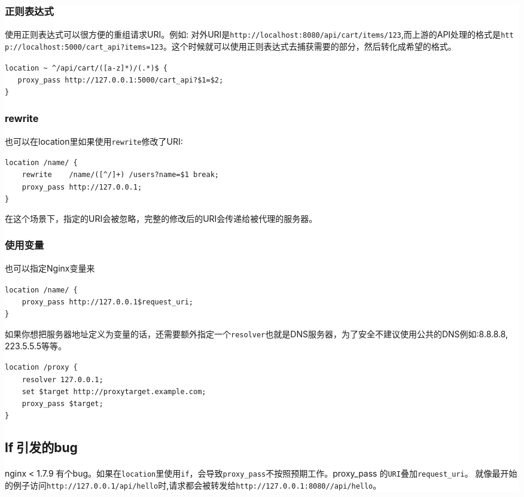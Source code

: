 ### 正则表达式

使用正则表达式可以很方便的重组请求URI。例如: 对外URI是`http://localhost:8080/api/cart/items/123`,而上游的API处理的格式是`http://localhost:5000/cart_api?items=123`。这个时候就可以使用正则表达式去捕获需要的部分，然后转化成希望的格式。

```
location ~ ^/api/cart/([a-z]*)/(.*)$ {
   proxy_pass http://127.0.0.1:5000/cart_api?$1=$2;
}
```

### rewrite

也可以在location里如果使用`rewrite`修改了URI:

```
location /name/ {
    rewrite    /name/([^/]+) /users?name=$1 break;
    proxy_pass http://127.0.0.1;
}
```

在这个场景下，指定的URI会被忽略，完整的修改后的URI会传递给被代理的服务器。

### 使用变量

也可以指定Nginx变量来

```
location /name/ {
    proxy_pass http://127.0.0.1$request_uri;
}
```

如果你想把服务器地址定义为变量的话，还需要额外指定一个`resolver`也就是DNS服务器，为了安全不建议使用公共的DNS例如:8.8.8.8, 223.5.5.5等等。

```
location /proxy {
    resolver 127.0.0.1;
    set $target http://proxytarget.example.com;
    proxy_pass $target;
}
```

## If 引发的bug

nginx < 1.7.9 有个bug。如果在`location`里使用`if`，会导致`proxy_pass`不按照预期工作。proxy\_pass 的`URI`叠加`request_uri`。 就像最开始的例子访问`http://127.0.0.1/api/hello`时,请求都会被转发给`http://127.0.0.1:8080//api/hello`。